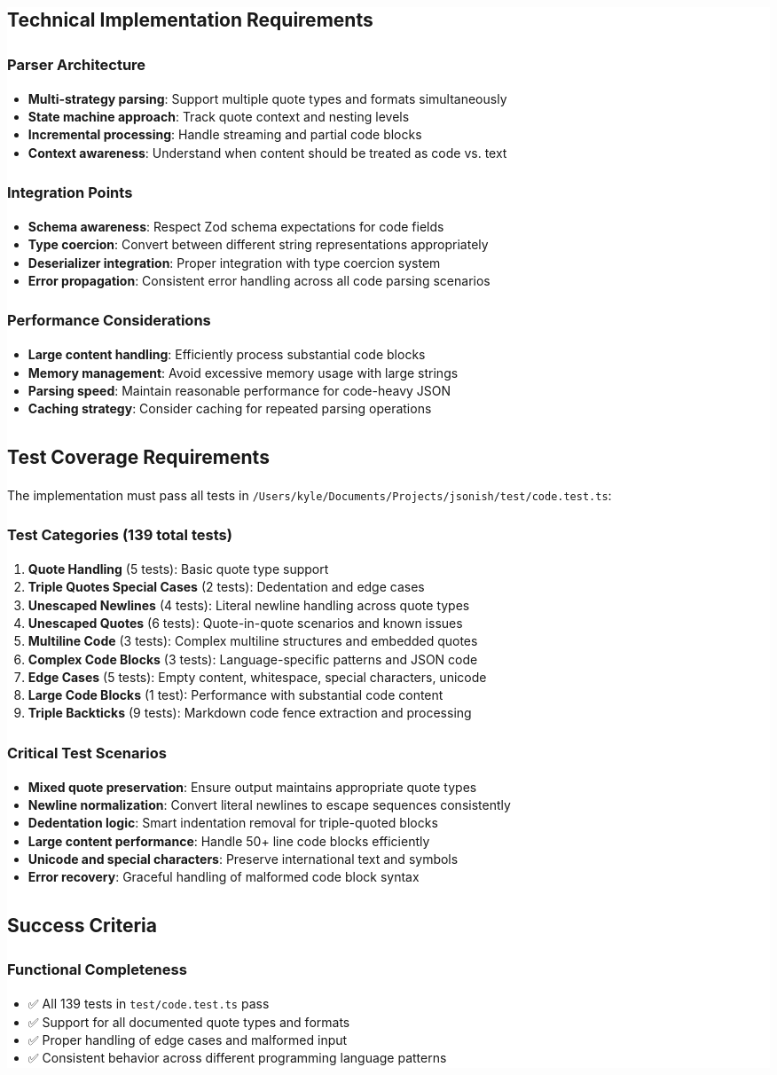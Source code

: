 ## Technical Implementation Requirements

### Parser Architecture
- **Multi-strategy parsing**: Support multiple quote types and formats simultaneously
- **State machine approach**: Track quote context and nesting levels
- **Incremental processing**: Handle streaming and partial code blocks
- **Context awareness**: Understand when content should be treated as code vs. text

### Integration Points
- **Schema awareness**: Respect Zod schema expectations for code fields
- **Type coercion**: Convert between different string representations appropriately  
- **Deserializer integration**: Proper integration with type coercion system
- **Error propagation**: Consistent error handling across all code parsing scenarios

### Performance Considerations
- **Large content handling**: Efficiently process substantial code blocks
- **Memory management**: Avoid excessive memory usage with large strings
- **Parsing speed**: Maintain reasonable performance for code-heavy JSON
- **Caching strategy**: Consider caching for repeated parsing operations

## Test Coverage Requirements

The implementation must pass all tests in `/Users/kyle/Documents/Projects/jsonish/test/code.test.ts`:

### Test Categories (139 total tests)
1. **Quote Handling** (5 tests): Basic quote type support
2. **Triple Quotes Special Cases** (2 tests): Dedentation and edge cases  
3. **Unescaped Newlines** (4 tests): Literal newline handling across quote types
4. **Unescaped Quotes** (6 tests): Quote-in-quote scenarios and known issues
5. **Multiline Code** (3 tests): Complex multiline structures and embedded quotes
6. **Complex Code Blocks** (3 tests): Language-specific patterns and JSON code
7. **Edge Cases** (5 tests): Empty content, whitespace, special characters, unicode
8. **Large Code Blocks** (1 test): Performance with substantial code content
9. **Triple Backticks** (9 tests): Markdown code fence extraction and processing

### Critical Test Scenarios
- **Mixed quote preservation**: Ensure output maintains appropriate quote types
- **Newline normalization**: Convert literal newlines to escape sequences consistently
- **Dedentation logic**: Smart indentation removal for triple-quoted blocks
- **Large content performance**: Handle 50+ line code blocks efficiently
- **Unicode and special characters**: Preserve international text and symbols
- **Error recovery**: Graceful handling of malformed code block syntax

## Success Criteria

### Functional Completeness
- ✅ All 139 tests in `test/code.test.ts` pass
- ✅ Support for all documented quote types and formats
- ✅ Proper handling of edge cases and malformed input
- ✅ Consistent behavior across different programming language patterns

